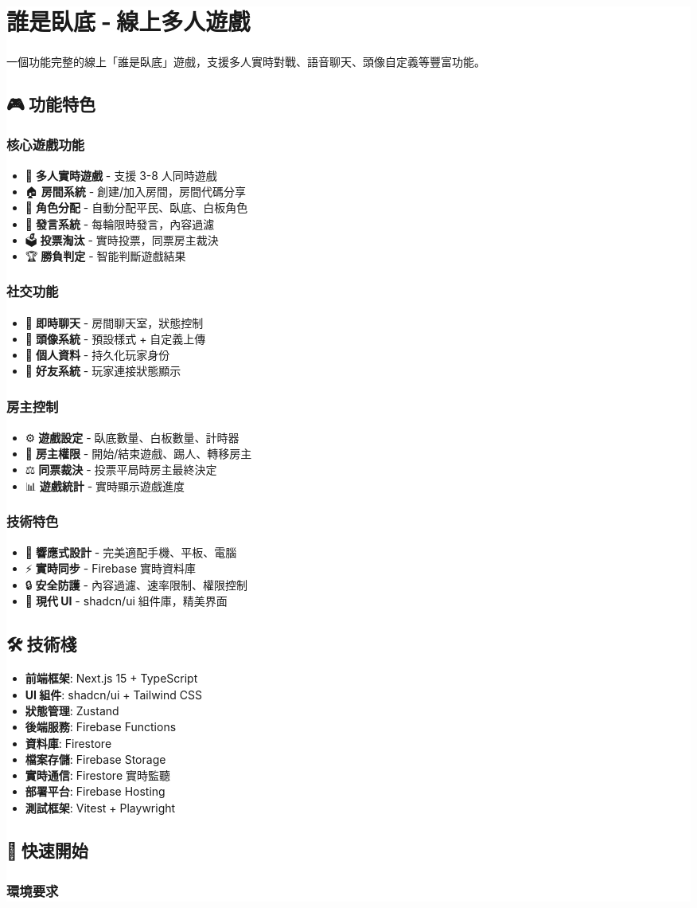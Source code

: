 # 誰是臥底 - 線上多人遊戲

一個功能完整的線上「誰是臥底」遊戲，支援多人實時對戰、語音聊天、頭像自定義等豐富功能。

## 🎮 功能特色

### 核心遊戲功能
- 🎯 **多人實時遊戲** - 支援 3-8 人同時遊戲
- 🏠 **房間系統** - 創建/加入房間，房間代碼分享
- 👥 **角色分配** - 自動分配平民、臥底、白板角色
- 💬 **發言系統** - 每輪限時發言，內容過濾
- 🗳️ **投票淘汰** - 實時投票，同票房主裁決
- 🏆 **勝負判定** - 智能判斷遊戲結果

### 社交功能
- 💬 **即時聊天** - 房間聊天室，狀態控制
- 🎨 **頭像系統** - 預設樣式 + 自定義上傳
- 👤 **個人資料** - 持久化玩家身份
- 🔗 **好友系統** - 玩家連接狀態顯示

### 房主控制
- ⚙️ **遊戲設定** - 臥底數量、白板數量、計時器
- 👑 **房主權限** - 開始/結束遊戲、踢人、轉移房主
- ⚖️ **同票裁決** - 投票平局時房主最終決定
- 📊 **遊戲統計** - 實時顯示遊戲進度

### 技術特色
- 📱 **響應式設計** - 完美適配手機、平板、電腦
- ⚡ **實時同步** - Firebase 實時資料庫
- 🔒 **安全防護** - 內容過濾、速率限制、權限控制
- 🎨 **現代 UI** - shadcn/ui 組件庫，精美界面

## 🛠 技術棧

- **前端框架**: Next.js 15 + TypeScript
- **UI 組件**: shadcn/ui + Tailwind CSS
- **狀態管理**: Zustand
- **後端服務**: Firebase Functions
- **資料庫**: Firestore
- **檔案存儲**: Firebase Storage
- **實時通信**: Firestore 實時監聽
- **部署平台**: Firebase Hosting
- **測試框架**: Vitest + Playwright

## 🚀 快速開始

### 環境要求
